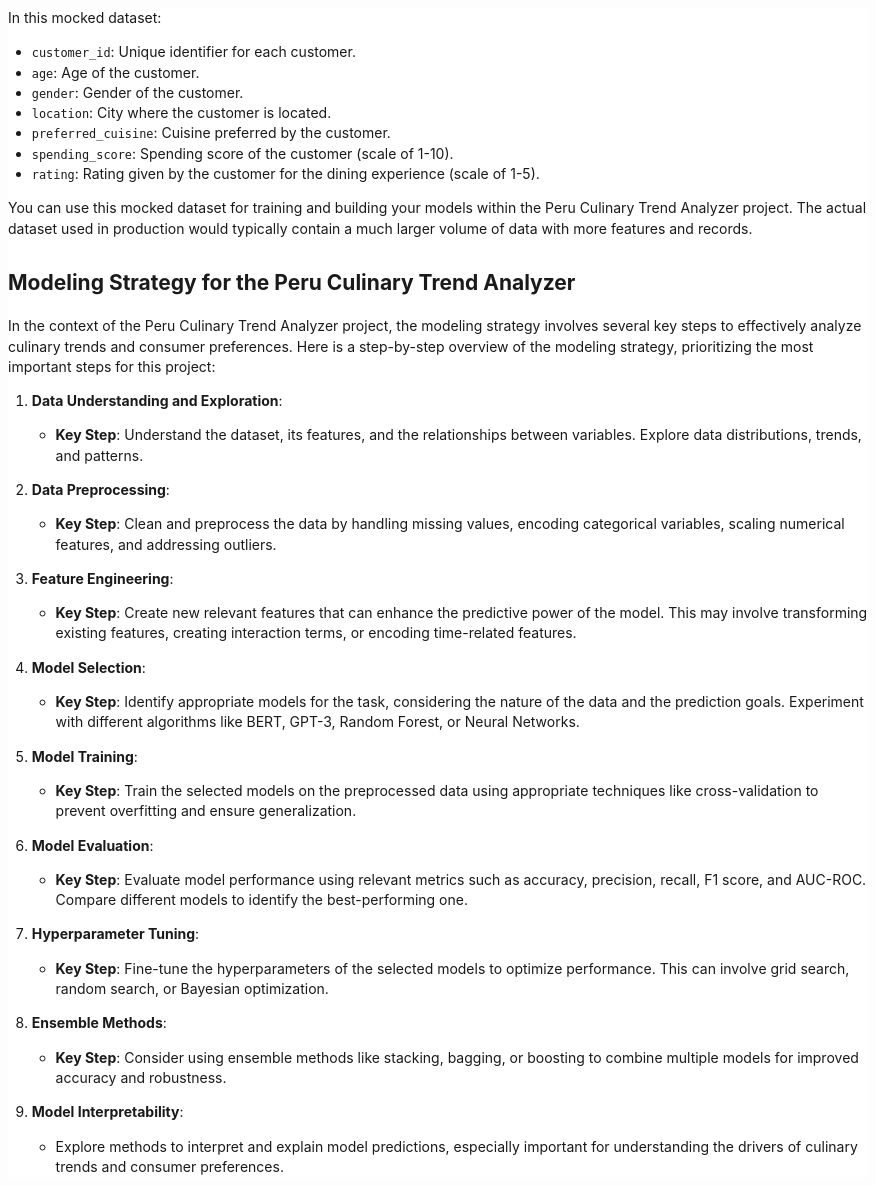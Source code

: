 In this mocked dataset:
- `customer_id`: Unique identifier for each customer.
- `age`: Age of the customer.
- `gender`: Gender of the customer.
- `location`: City where the customer is located.
- `preferred_cuisine`: Cuisine preferred by the customer.
- `spending_score`: Spending score of the customer (scale of 1-10).
- `rating`: Rating given by the customer for the dining experience (scale of 1-5).

You can use this mocked dataset for training and building your models within the Peru Culinary Trend Analyzer project. The actual dataset used in production would typically contain a much larger volume of data with more features and records.

## Modeling Strategy for the Peru Culinary Trend Analyzer

In the context of the Peru Culinary Trend Analyzer project, the modeling strategy involves several key steps to effectively analyze culinary trends and consumer preferences. Here is a step-by-step overview of the modeling strategy, prioritizing the most important steps for this project:

1. **Data Understanding and Exploration**:
   - **Key Step**: Understand the dataset, its features, and the relationships between variables. Explore data distributions, trends, and patterns.
  
2. **Data Preprocessing**:
   - **Key Step**: Clean and preprocess the data by handling missing values, encoding categorical variables, scaling numerical features, and addressing outliers.

3. **Feature Engineering**:
   - **Key Step**: Create new relevant features that can enhance the predictive power of the model. This may involve transforming existing features, creating interaction terms, or encoding time-related features.

4. **Model Selection**:
   - **Key Step**: Identify appropriate models for the task, considering the nature of the data and the prediction goals. Experiment with different algorithms like BERT, GPT-3, Random Forest, or Neural Networks.

5. **Model Training**:
   - **Key Step**: Train the selected models on the preprocessed data using appropriate techniques like cross-validation to prevent overfitting and ensure generalization.

6. **Model Evaluation**:
   - **Key Step**: Evaluate model performance using relevant metrics such as accuracy, precision, recall, F1 score, and AUC-ROC. Compare different models to identify the best-performing one.

7. **Hyperparameter Tuning**:
   - **Key Step**: Fine-tune the hyperparameters of the selected models to optimize performance. This can involve grid search, random search, or Bayesian optimization.

8. **Ensemble Methods**:
   - **Key Step**: Consider using ensemble methods like stacking, bagging, or boosting to combine multiple models for improved accuracy and robustness.

9. **Model Interpretability**:
   - Explore methods to interpret and explain model predictions, especially important for understanding the drivers of culinary trends and consumer preferences.
